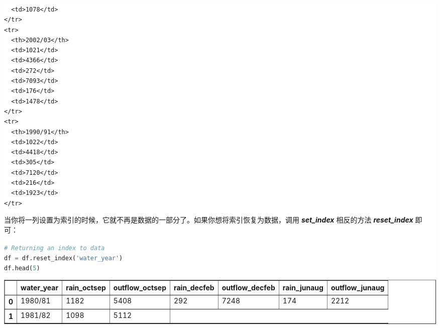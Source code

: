       <td>1078</td>
    </tr>
    <tr>
      <th>2002/03</th>
      <td>1021</td>
      <td>4366</td>
      <td>272</td>
      <td>7093</td>
      <td>176</td>
      <td>1478</td>
    </tr>
    <tr>
      <th>1990/91</th>
      <td>1022</td>
      <td>4418</td>
      <td>305</td>
      <td>7120</td>
      <td>216</td>
      <td>1923</td>
    </tr>
  </tbody>
</table>
</div>



当你将一列设置为索引的时候，它就不再是数据的一部分了。如果你想将索引恢复为数据，调用 ***set_index*** 相反的方法 ***reset_index*** 即可：


```python
# Returning an index to data
df = df.reset_index('water_year')
df.head(5)
```




<div>
<table border="1" class="dataframe">
  <thead>
    <tr style="text-align: right;">
      <th></th>
      <th>water_year</th>
      <th>rain_octsep</th>
      <th>outflow_octsep</th>
      <th>rain_decfeb</th>
      <th>outflow_decfeb</th>
      <th>rain_junaug</th>
      <th>outflow_junaug</th>
    </tr>
  </thead>
  <tbody>
    <tr>
      <th>0</th>
      <td>1980/81</td>
      <td>1182</td>
      <td>5408</td>
      <td>292</td>
      <td>7248</td>
      <td>174</td>
      <td>2212</td>
    </tr>
    <tr>
      <th>1</th>
      <td>1981/82</td>
      <td>1098</td>
      <td>5112</td>